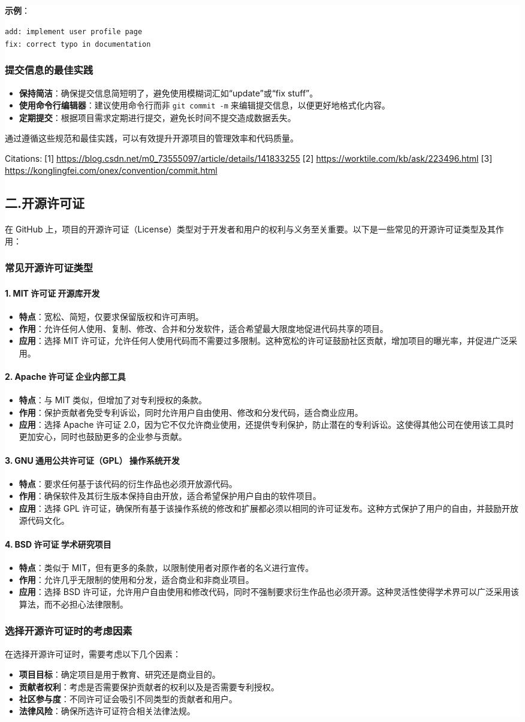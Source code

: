 **示例**：
```
add: implement user profile page
fix: correct typo in documentation
```

### 提交信息的最佳实践

- **保持简洁**：确保提交信息简短明了，避免使用模糊词汇如“update”或“fix stuff”。
- **使用命令行编辑器**：建议使用命令行而非 `git commit -m` 来编辑提交信息，以便更好地格式化内容。
- **定期提交**：根据项目需求定期进行提交，避免长时间不提交造成数据丢失。

通过遵循这些规范和最佳实践，可以有效提升开源项目的管理效率和代码质量。

Citations:
[1] https://blog.csdn.net/m0_73555097/article/details/141833255
[2] https://worktile.com/kb/ask/223496.html
[3] https://konglingfei.com/onex/convention/commit.html

## 二.开源许可证

在 GitHub 上，项目的开源许可证（License）类型对于开发者和用户的权利与义务至关重要。以下是一些常见的开源许可证类型及其作用：

### 常见开源许可证类型

#### 1. **MIT 许可证**  开源库开发

- **特点**：宽松、简短，仅要求保留版权和许可声明。
- **作用**：允许任何人使用、复制、修改、合并和分发软件，适合希望最大限度地促进代码共享的项目。
- **应用**：选择 MIT 许可证，允许任何人使用代码而不需要过多限制。这种宽松的许可证鼓励社区贡献，增加项目的曝光率，并促进广泛采用。

#### 2. **Apache 许可证**  企业内部工具

- **特点**：与 MIT 类似，但增加了对专利授权的条款。
- **作用**：保护贡献者免受专利诉讼，同时允许用户自由使用、修改和分发代码，适合商业应用。
- **应用**：选择 Apache 许可证 2.0，因为它不仅允许商业使用，还提供专利保护，防止潜在的专利诉讼。这使得其他公司在使用该工具时更加安心，同时也鼓励更多的企业参与贡献。

#### 3. **GNU 通用公共许可证（GPL）**  操作系统开发

- **特点**：要求任何基于该代码的衍生作品也必须开放源代码。
- **作用**：确保软件及其衍生版本保持自由开放，适合希望保护用户自由的软件项目。
- **应用**：选择 GPL 许可证，确保所有基于该操作系统的修改和扩展都必须以相同的许可证发布。这种方式保护了用户的自由，并鼓励开放源代码文化。

#### 4. **BSD 许可证**  学术研究项目

- **特点**：类似于 MIT，但有更多的条款，以限制使用者对原作者的名义进行宣传。
- **作用**：允许几乎无限制的使用和分发，适合商业和非商业项目。
- **应用**：选择 BSD 许可证，允许用户自由使用和修改代码，同时不强制要求衍生作品也必须开源。这种灵活性使得学术界可以广泛采用该算法，而不必担心法律限制。

### 选择开源许可证时的考虑因素

在选择开源许可证时，需要考虑以下几个因素：

- **项目目标**：确定项目是用于教育、研究还是商业目的。
- **贡献者权利**：考虑是否需要保护贡献者的权利以及是否需要专利授权。
- **社区参与度**：不同许可证会吸引不同类型的贡献者和用户。
- **法律风险**：确保所选许可证符合相关法律法规。
